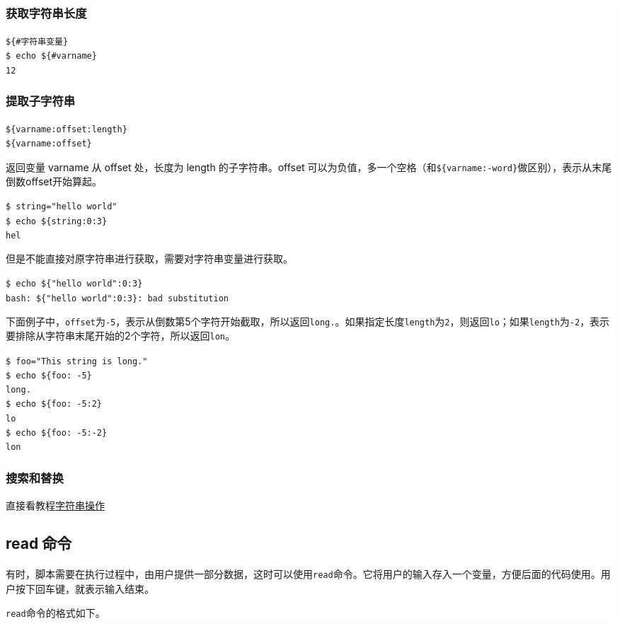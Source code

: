 ### 获取字符串长度

```shell
${#字符串变量}
$ echo ${#varname}
12
```

### 提取子字符串

```shell
${varname:offset:length}
${varname:offset}
```

返回变量 varname 从 offset 处，长度为 length 的子字符串。offset 可以为负值，多一个空格（和`${varname:-word}`做区别），表示从末尾倒数offset开始算起。

```shell
$ string="hello world"
$ echo ${string:0:3}
hel
```

但是不能直接对原字符串进行获取，需要对字符串变量进行获取。

```shell
$ echo ${"hello world":0:3}
bash: ${"hello world":0:3}: bad substitution
```

下面例子中，`offset`为`-5`，表示从倒数第5个字符开始截取，所以返回`long.`。如果指定长度`length`为`2`，则返回`lo`；如果`length`为`-2`，表示要排除从字符串末尾开始的2个字符，所以返回`lon`。

```shell
$ foo="This string is long."
$ echo ${foo: -5}
long.
$ echo ${foo: -5:2}
lo
$ echo ${foo: -5:-2}
lon
```

### 搜索和替换

直接看教程[字符串操作](https://wangdoc.com/bash/string.html#搜索和替换)





## read 命令

有时，脚本需要在执行过程中，由用户提供一部分数据，这时可以使用`read`命令。它将用户的输入存入一个变量，方便后面的代码使用。用户按下回车键，就表示输入结束。

`read`命令的格式如下。
